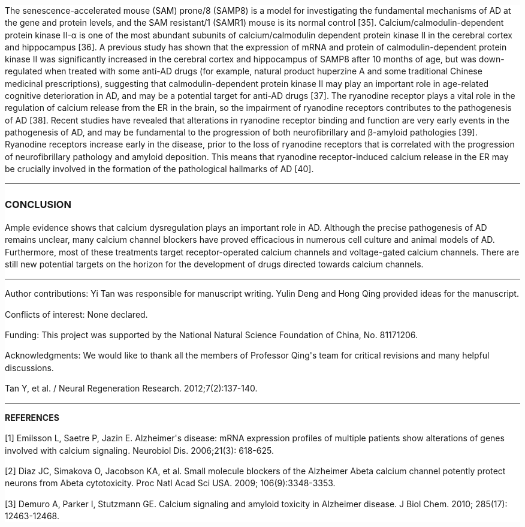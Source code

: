 The senescence-accelerated mouse (SAM) prone/8 (SAMP8) is a model for investigating the fundamental mechanisms of AD at the gene and protein levels, and the SAM resistant/1 (SAMR1) mouse is its normal control [35]. Calcium/calmodulin-dependent protein kinase II-α is one of the most abundant subunits of calcium/calmodulin dependent protein kinase II in the cerebral cortex and hippocampus [36]. A previous study has shown that the expression of mRNA and protein of calmodulin-dependent protein kinase II was significantly increased in the cerebral cortex and hippocampus of SAMP8 after 10 months of age, but was down-regulated when treated with some anti-AD drugs (for example, natural product huperzine A and some traditional Chinese medicinal prescriptions), suggesting that calmodulin-dependent protein kinase II may play an important role in age-related cognitive deterioration in AD, and may be a potential target for anti-AD drugs [37]. The ryanodine receptor plays a vital role in the regulation of calcium release from the ER in the brain, so the impairment of ryanodine receptors contributes to the pathogenesis of AD [38]. Recent studies have revealed that alterations in ryanodine receptor binding and function are very early events in the pathogenesis of AD, and may be fundamental to the progression of both neurofibrillary and β-amyloid pathologies [39]. Ryanodine receptors increase early in the disease, prior to the loss of ryanodine receptors that is correlated with the progression of neurofibrillary pathology and amyloid deposition. This means that ryanodine receptor-induced calcium release in the ER may be crucially involved in the formation of the pathological hallmarks of AD [40].

---

### CONCLUSION

Ample evidence shows that calcium dysregulation plays an important role in AD. Although the precise pathogenesis of AD remains unclear, many calcium channel blockers have proved efficacious in numerous cell culture and animal models of AD. Furthermore, most of these treatments target receptor-operated calcium channels and voltage-gated calcium channels. There are still new potential targets on the horizon for the development of drugs directed towards calcium channels.

---

Author contributions: Yi Tan was responsible for manuscript writing. Yulin Deng and Hong Qing provided ideas for the manuscript.

Conflicts of interest: None declared.

Funding: This project was supported by the National Natural Science Foundation of China, No. 81171206.

Acknowledgments: We would like to thank all the members of Professor Qing's team for critical revisions and many helpful discussions.

Tan Y, et al. / Neural Regeneration Research. 2012;7(2):137-140.

---

**REFERENCES**

[1] Emilsson L, Saetre P, Jazin E. Alzheimer's disease: mRNA expression profiles of multiple patients show alterations of genes involved with calcium signaling. Neurobiol Dis. 2006;21(3): 618-625.

[2] Diaz JC, Simakova O, Jacobson KA, et al. Small molecule blockers of the Alzheimer Abeta calcium channel potently protect neurons from Abeta cytotoxicity. Proc Natl Acad Sci USA. 2009; 106(9):3348-3353.

[3] Demuro A, Parker I, Stutzmann GE. Calcium signaling and amyloid toxicity in Alzheimer disease. J Biol Chem. 2010; 285(17): 12463-12468.
